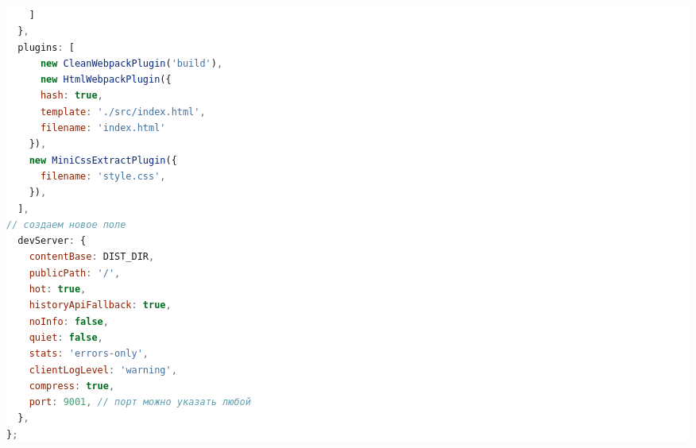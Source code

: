 ```javascript
    ]
  },
  plugins: [  
      new CleanWebpackPlugin('build'),
      new HtmlWebpackPlugin({ 
      hash: true,
      template: './src/index.html',  
      filename: 'index.html'  
    }), 
    new MiniCssExtractPlugin({
      filename: 'style.css',  
    }),
  ],
// создаем новое поле 
  devServer: {
    contentBase: DIST_DIR,
    publicPath: '/',
    hot: true,
    historyApiFallback: true,
    noInfo: false,
    quiet: false,
    stats: 'errors-only',
    clientLogLevel: 'warning',
    compress: true,
    port: 9001, // порт можно указать любой
  },  
};  
```









